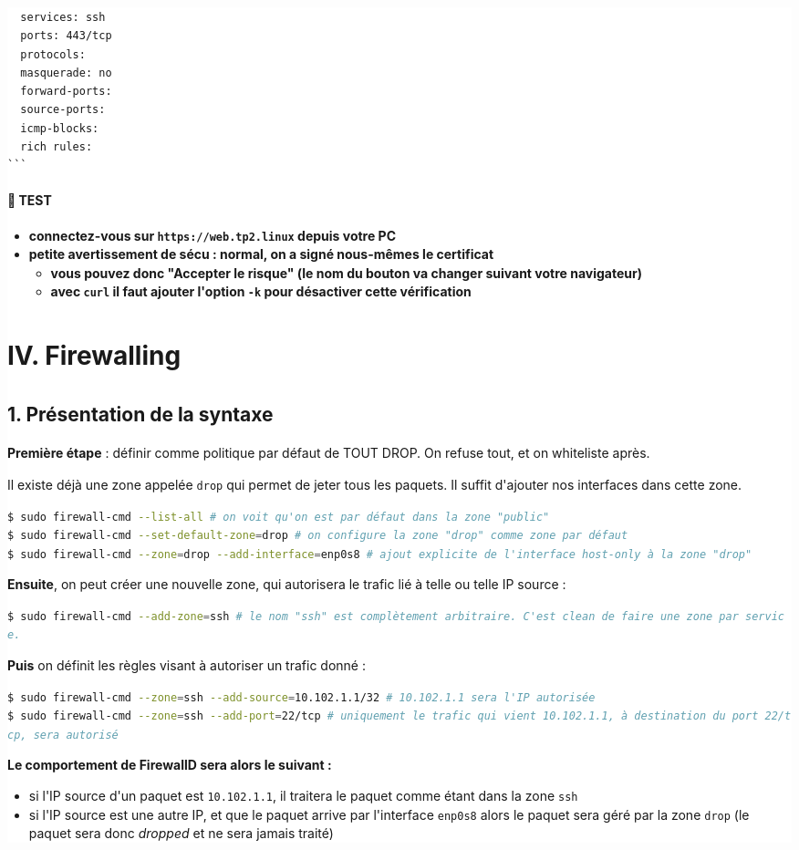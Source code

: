       services: ssh
      ports: 443/tcp
      protocols:
      masquerade: no
      forward-ports:
      source-ports:
      icmp-blocks:
      rich rules:
    ```

#### **🌟 TEST**

- **connectez-vous sur `https://web.tp2.linux` depuis votre PC**
- **petite avertissement de sécu : normal, on a signé nous-mêmes le certificat**
  - **vous pouvez donc "Accepter le risque" (le nom du bouton va changer suivant votre navigateur)**
  - **avec `curl` il faut ajouter l'option `-k` pour désactiver cette vérification**

# IV. Firewalling

## 1. Présentation de la syntaxe

**Première étape** : définir comme politique par défaut de TOUT DROP. On refuse tout, et on whiteliste après.

Il existe déjà une zone appelée `drop` qui permet de jeter tous les paquets. Il suffit d'ajouter nos interfaces dans cette zone.

```bash
$ sudo firewall-cmd --list-all # on voit qu'on est par défaut dans la zone "public"
$ sudo firewall-cmd --set-default-zone=drop # on configure la zone "drop" comme zone par défaut
$ sudo firewall-cmd --zone=drop --add-interface=enp0s8 # ajout explicite de l'interface host-only à la zone "drop"
```

**Ensuite**, on peut créer une nouvelle zone, qui autorisera le trafic lié à telle ou telle IP source :

```bash
$ sudo firewall-cmd --add-zone=ssh # le nom "ssh" est complètement arbitraire. C'est clean de faire une zone par service.
```

**Puis** on définit les règles visant à autoriser un trafic donné :

```bash
$ sudo firewall-cmd --zone=ssh --add-source=10.102.1.1/32 # 10.102.1.1 sera l'IP autorisée
$ sudo firewall-cmd --zone=ssh --add-port=22/tcp # uniquement le trafic qui vient 10.102.1.1, à destination du port 22/tcp, sera autorisé
```

**Le comportement de FirewallD sera alors le suivant :**

- si l'IP source d'un paquet est `10.102.1.1`, il traitera le paquet comme étant dans la zone `ssh`
- si l'IP source est une autre IP, et que le paquet arrive par l'interface `enp0s8` alors le paquet sera géré par la zone `drop` (le paquet sera donc *dropped* et ne sera jamais traité)

